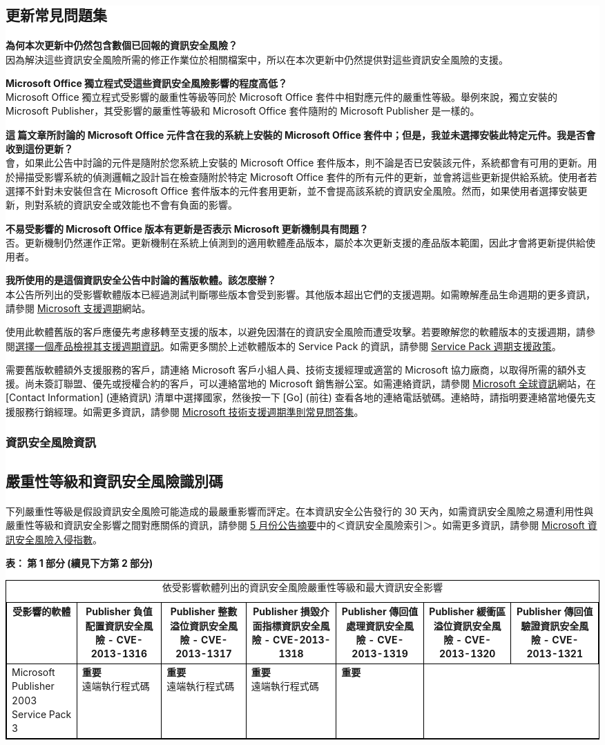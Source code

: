 更新常見問題集
--------------


**為何本次更新中仍然包含數個已回報的資訊安全風險？**  
因為解決這些資訊安全風險所需的修正作業位於相關檔案中，所以在本次更新中仍然提供對這些資訊安全風險的支援。

**Microsoft Office 獨立程式受這些資訊安全風險影響的程度高低？**  
Microsoft Office 獨立程式受影響的嚴重性等級等同於 Microsoft Office 套件中相對應元件的嚴重性等級。舉例來說，獨立安裝的 Microsoft Publisher，其受影響的嚴重性等級和 Microsoft Office 套件隨附的 Microsoft Publisher 是一樣的。

**這 篇文章所討論的 Microsoft Office 元件含在我的系統上安裝的 Microsoft Office 套件中；但是，我並未選擇安裝此特定元件。我是否會收到這份更新？**  
會，如果此公告中討論的元件是隨附於您系統上安裝的 Microsoft Office 套件版本，則不論是否已安裝該元件，系統都會有可用的更新。用於掃描受影響系統的偵測邏輯之設計旨在檢查隨附於特定 Microsoft Office 套件的所有元件的更新，並會將這些更新提供給系統。使用者若選擇不針對未安裝但含在 Microsoft Office 套件版本的元件套用更新，並不會提高該系統的資訊安全風險。然而，如果使用者選擇安裝更新，則對系統的資訊安全或效能也不會有負面的影響。

**不易受影響的 Microsoft Office 版本有更新是否表示 Microsoft 更新機制具有問題？**  
否。更新機制仍然運作正常。更新機制在系統上偵測到的適用軟體產品版本，屬於本次更新支援的產品版本範圍，因此才會將更新提供給使用者。

**我所使用的是這個資訊安全公告中討論的舊版軟體。該怎麼辦？**  
本公告所列出的受影響軟體版本已經過測試判斷哪些版本會受到影響。其他版本超出它們的支援週期。如需瞭解產品生命週期的更多資訊，請參閱 [Microsoft 支援週期](http://go.microsoft.com/fwlink/?linkid=21742)網站。

使用此軟體舊版的客戶應優先考慮移轉至支援的版本，以避免因潛在的資訊安全風險而遭受攻擊。若要瞭解您的軟體版本的支援週期，請參閱[選擇一個產品檢視其支援週期資訊](http://go.microsoft.com/fwlink/?linkid=169555)。如需更多關於上述軟體版本的 Service Pack 的資訊，請參閱 [Service Pack 週期支援政策](http://go.microsoft.com/fwlink/?linkid=89213)。

需要舊版軟體額外支援服務的客戶，請連絡 Microsoft 客戶小組人員、技術支援經理或適當的 Microsoft 協力廠商，以取得所需的額外支援。尚未簽訂聯盟、優先或授權合約的客戶，可以連絡當地的 Microsoft 銷售辦公室。如需連絡資訊，請參閱 [Microsoft 全球資訊](http://go.microsoft.com/fwlink/?linkid=33329)網站，在 \[Contact Information\] (連絡資訊) 清單中選擇國家，然後按一下 \[Go\] (前往) 查看各地的連絡電話號碼。連絡時，請指明要連絡當地優先支援服務行銷經理。如需更多資訊，請參閱 [Microsoft 技術支援週期準則常見問答集](http://go.microsoft.com/fwlink/?linkid=169557)。

### 資訊安全風險資訊

嚴重性等級和資訊安全風險識別碼
------------------------------


下列嚴重性等級是假設資訊安全風險可能造成的最嚴重影響而評定。在本資訊安全公告發行的 30 天內，如需資訊安全風險之易遭利用性與嚴重性等級和資訊安全影響之間對應關係的資訊，請參閱 [5 月份公告摘要](http://technet.microsoft.com/security/bulletin/ms13-may)中的＜資訊安全風險索引＞。如需更多資訊，請參閱 [Microsoft 資訊安全風險入侵指數](http://technet.microsoft.com/security/cc998259)。

**表： 第 1 部分 (續見下方第 2 部分)**

 
<p></p>
<table style="border:1px solid black;">
<caption>依受影響軟體列出的資訊安全風險嚴重性等級和最大資訊安全影響</caption>
<thead>
<tr class="header">
<th style="border:1px solid black;" >受影響的軟體</th>
<th style="border:1px solid black;" >Publisher 負值配置資訊安全風險 - CVE-2013-1316</th>
<th style="border:1px solid black;" >Publisher 整數溢位資訊安全風險 - CVE-2013-1317</th>
<th style="border:1px solid black;" >Publisher 損毀介面指標資訊安全風險 - CVE-2013-1318</th>
<th style="border:1px solid black;" >Publisher 傳回值處理資訊安全風險 - CVE-2013-1319</th>
<th style="border:1px solid black;" >Publisher 緩衝區溢位資訊安全風險 - CVE-2013-1320</th>
<th style="border:1px solid black;" >Publisher 傳回值驗證資訊安全風險 - CVE-2013-1321</th>
</tr>
</thead>
<tbody>
<tr class="odd">
<td style="border:1px solid black;">Microsoft Publisher 2003 Service Pack 3</td>
<td style="border:1px solid black;"><strong>重要</strong><br />
遠端執行程式碼</td>
<td style="border:1px solid black;"><strong>重要</strong><br />
遠端執行程式碼</td>
<td style="border:1px solid black;"><strong>重要</strong><br />
遠端執行程式碼</td>
<td style="border:1px solid black;"><strong>重要</strong><br />